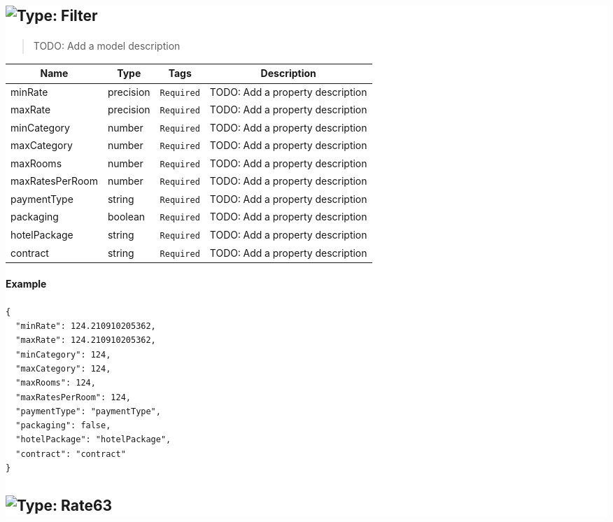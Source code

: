 

## <a name="filter"></a>![Type: ](https://apidocs.io/img/method.png "Filter") Filter



> TODO: Add a model description





| Name | Type | Tags | Description |
|-----------|------| ---- |-------------| 
| minRate | precision |  ``` Required ```  | TODO: Add a property description | 
| maxRate | precision |  ``` Required ```  | TODO: Add a property description | 
| minCategory | number |  ``` Required ```  | TODO: Add a property description | 
| maxCategory | number |  ``` Required ```  | TODO: Add a property description | 
| maxRooms | number |  ``` Required ```  | TODO: Add a property description | 
| maxRatesPerRoom | number |  ``` Required ```  | TODO: Add a property description | 
| paymentType | string |  ``` Required ```  | TODO: Add a property description | 
| packaging | boolean |  ``` Required ```  | TODO: Add a property description | 
| hotelPackage | string |  ``` Required ```  | TODO: Add a property description | 
| contract | string |  ``` Required ```  | TODO: Add a property description | 



#### Example
```
{
  "minRate": 124.210910205362,
  "maxRate": 124.210910205362,
  "minCategory": 124,
  "maxCategory": 124,
  "maxRooms": 124,
  "maxRatesPerRoom": 124,
  "paymentType": "paymentType",
  "packaging": false,
  "hotelPackage": "hotelPackage",
  "contract": "contract"
}
```



## <a name="rate63"></a>![Type: ](https://apidocs.io/img/method.png "Rate63") Rate63

